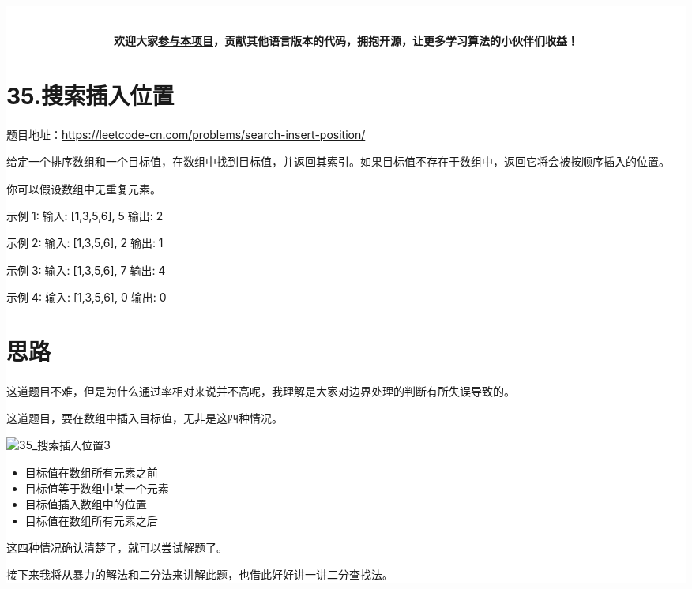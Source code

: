 <p align="center">
  <a href="https://mp.weixin.qq.com/s/RsdcQ9umo09R6cfnwXZlrQ"><img src="https://img.shields.io/badge/PDF下载-代码随想录-blueviolet" alt=""></a>
  <a href="https://mp.weixin.qq.com/s/b66DFkOp8OOxdZC_xLZxfw"><img src="https://img.shields.io/badge/刷题-微信群-green" alt=""></a>
  <a href="https://space.bilibili.com/525438321"><img src="https://img.shields.io/badge/B站-代码随想录-orange" alt=""></a>
  <a href="https://mp.weixin.qq.com/s/QVF6upVMSbgvZy8lHZS3CQ"><img src="https://img.shields.io/badge/知识星球-代码随想录-blue" alt=""></a>
</p>
<p align="center"><strong>欢迎大家<a href="https://mp.weixin.qq.com/s/tqCxrMEU-ajQumL1i8im9A">参与本项目</a>，贡献其他语言版本的代码，拥抱开源，让更多学习算法的小伙伴们收益！</strong></p>




# 35.搜索插入位置

题目地址：https://leetcode-cn.com/problems/search-insert-position/

给定一个排序数组和一个目标值，在数组中找到目标值，并返回其索引。如果目标值不存在于数组中，返回它将会被按顺序插入的位置。

你可以假设数组中无重复元素。

示例 1:
输入: [1,3,5,6], 5
输出: 2

示例 2:
输入: [1,3,5,6], 2
输出: 1

示例 3:
输入: [1,3,5,6], 7
输出: 4

示例 4:
输入: [1,3,5,6], 0
输出: 0

# 思路

这道题目不难，但是为什么通过率相对来说并不高呢，我理解是大家对边界处理的判断有所失误导致的。

这道题目，要在数组中插入目标值，无非是这四种情况。

![35_搜索插入位置3](https://img-blog.csdnimg.cn/20201216232148471.png)

* 目标值在数组所有元素之前
* 目标值等于数组中某一个元素
* 目标值插入数组中的位置
* 目标值在数组所有元素之后

这四种情况确认清楚了，就可以尝试解题了。

接下来我将从暴力的解法和二分法来讲解此题，也借此好好讲一讲二分查找法。
